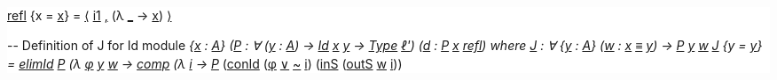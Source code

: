 <a id="1999" href="Cubical.Foundations.Id.html#1974" class="Function">refl</a> <a id="2004" class="Symbol">{</a><a id="2005" class="Argument">x</a> <a id="2007" class="Symbol">=</a> <a id="2009" href="Cubical.Foundations.Id.html#2009" class="Bound">x</a><a id="2010" class="Symbol">}</a> <a id="2012" class="Symbol">=</a> <a id="2014" href="Cubical.Core.Id.html#240" class="Postulate Operator">⟨</a> <a id="2016" href="Agda.Primitive.Cubical.html#171" class="InductiveConstructor">i1</a> <a id="2019" href="Cubical.Core.Id.html#240" class="Postulate Operator">,</a> <a id="2021" class="Symbol">(λ</a> <a id="2024" href="Cubical.Foundations.Id.html#2024" class="Bound">_</a> <a id="2026" class="Symbol">→</a> <a id="2028" href="Cubical.Foundations.Id.html#2009" class="Bound">x</a><a id="2029" class="Symbol">)</a> <a id="2031" href="Cubical.Core.Id.html#240" class="Postulate Operator">⟩</a>


<a id="2035" class="Comment">-- Definition of J for Id</a>
<a id="2061" class="Keyword">module</a> <a id="2068" href="Cubical.Foundations.Id.html#2068" class="Module">_</a> <a id="2070" class="Symbol">{</a><a id="2071" href="Cubical.Foundations.Id.html#2071" class="Bound">x</a> <a id="2073" class="Symbol">:</a> <a id="2075" href="Cubical.Foundations.Id.html#1628" class="Generalizable">A</a><a id="2076" class="Symbol">}</a> <a id="2078" class="Symbol">(</a><a id="2079" href="Cubical.Foundations.Id.html#2079" class="Bound">P</a> <a id="2081" class="Symbol">:</a> <a id="2083" class="Symbol">∀</a> <a id="2085" class="Symbol">(</a><a id="2086" href="Cubical.Foundations.Id.html#2086" class="Bound">y</a> <a id="2088" class="Symbol">:</a> <a id="2090" href="Cubical.Foundations.Id.html#1628" class="Generalizable">A</a><a id="2091" class="Symbol">)</a> <a id="2093" class="Symbol">→</a> <a id="2095" href="Agda.Builtin.Cubical.Id.html#311" class="Postulate">Id</a> <a id="2098" href="Cubical.Foundations.Id.html#2071" class="Bound">x</a> <a id="2100" href="Cubical.Foundations.Id.html#2086" class="Bound">y</a> <a id="2102" class="Symbol">→</a> <a id="2104" href="Cubical.Core.Primitives.html#957" class="Function">Type</a> <a id="2109" href="Cubical.Foundations.Id.html#1613" class="Generalizable">ℓ&#39;</a><a id="2111" class="Symbol">)</a> <a id="2113" class="Symbol">(</a><a id="2114" href="Cubical.Foundations.Id.html#2114" class="Bound">d</a> <a id="2116" class="Symbol">:</a> <a id="2118" href="Cubical.Foundations.Id.html#2079" class="Bound">P</a> <a id="2120" href="Cubical.Foundations.Id.html#2071" class="Bound">x</a> <a id="2122" href="Cubical.Foundations.Id.html#1974" class="Function">refl</a><a id="2126" class="Symbol">)</a> <a id="2128" class="Keyword">where</a>
  <a id="2136" href="Cubical.Foundations.Id.html#2136" class="Function">J</a> <a id="2138" class="Symbol">:</a> <a id="2140" class="Symbol">∀</a> <a id="2142" class="Symbol">{</a><a id="2143" href="Cubical.Foundations.Id.html#2143" class="Bound">y</a> <a id="2145" class="Symbol">:</a> <a id="2147" href="Cubical.Foundations.Id.html#2075" class="Bound">A</a><a id="2148" class="Symbol">}</a> <a id="2150" class="Symbol">(</a><a id="2151" href="Cubical.Foundations.Id.html#2151" class="Bound">w</a> <a id="2153" class="Symbol">:</a> <a id="2155" href="Cubical.Foundations.Id.html#2071" class="Bound">x</a> <a id="2157" href="Cubical.Core.Id.html#1063" class="Function Operator">≡</a> <a id="2159" href="Cubical.Foundations.Id.html#2143" class="Bound">y</a><a id="2160" class="Symbol">)</a> <a id="2162" class="Symbol">→</a> <a id="2164" href="Cubical.Foundations.Id.html#2079" class="Bound">P</a> <a id="2166" href="Cubical.Foundations.Id.html#2143" class="Bound">y</a> <a id="2168" href="Cubical.Foundations.Id.html#2151" class="Bound">w</a>
  <a id="2172" href="Cubical.Foundations.Id.html#2136" class="Function">J</a> <a id="2174" class="Symbol">{</a><a id="2175" class="Argument">y</a> <a id="2177" class="Symbol">=</a> <a id="2179" href="Cubical.Foundations.Id.html#2179" class="Bound">y</a><a id="2180" class="Symbol">}</a> <a id="2182" class="Symbol">=</a> <a id="2184" href="Cubical.Core.Id.html#515" class="Primitive">elimId</a> <a id="2191" href="Cubical.Foundations.Id.html#2079" class="Bound">P</a> <a id="2193" class="Symbol">(λ</a> <a id="2196" href="Cubical.Foundations.Id.html#2196" class="Bound">φ</a> <a id="2198" href="Cubical.Foundations.Id.html#2198" class="Bound">y</a> <a id="2200" href="Cubical.Foundations.Id.html#2200" class="Bound">w</a> <a id="2202" class="Symbol">→</a> <a id="2204" href="Cubical.Core.Primitives.html#631" class="Primitive">comp</a> <a id="2209" class="Symbol">(λ</a> <a id="2212" href="Cubical.Foundations.Id.html#2212" class="Bound">i</a> <a id="2214" class="Symbol">→</a> <a id="2216" href="Cubical.Foundations.Id.html#2079" class="Bound">P</a> <a id="2218" class="Symbol">_</a> <a id="2220" class="Symbol">(</a><a id="2221" href="Cubical.Foundations.Id.html#1790" class="Function">conId</a> <a id="2227" class="Symbol">(</a><a id="2228" href="Cubical.Foundations.Id.html#2196" class="Bound">φ</a> <a id="2230" href="Cubical.Core.Primitives.html#500" class="Primitive Operator">∨</a> <a id="2232" href="Cubical.Core.Primitives.html#549" class="Primitive Operator">~</a> <a id="2234" href="Cubical.Foundations.Id.html#2212" class="Bound">i</a><a id="2235" class="Symbol">)</a> <a id="2237" class="Symbol">(</a><a id="2238" href="Agda.Builtin.Cubical.Sub.html#216" class="Postulate">inS</a> <a id="2242" class="Symbol">(</a><a id="2243" href="Agda.Builtin.Cubical.Sub.html#318" class="Primitive">outS</a> <a id="2248" href="Cubical.Foundations.Id.html#2200" class="Bound">w</a> <a id="2250" href="Cubical.Foundations.Id.html#2212" class="Bound">i</a><a id="2251" class="Symbol">))</a>